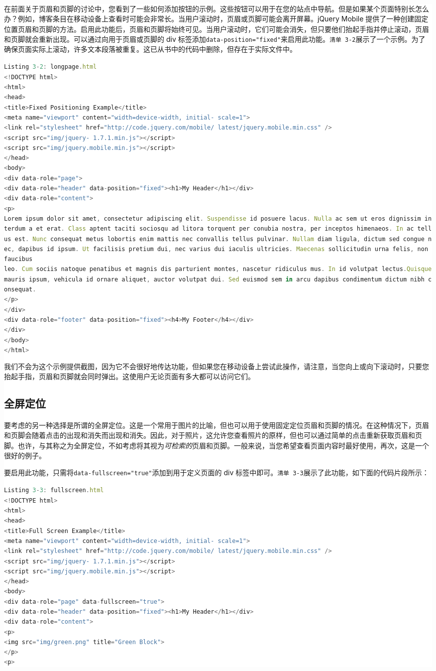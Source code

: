 在前面关于页眉和页脚的讨论中，您看到了一些如何添加按钮的示例。这些按钮可以用于在您的站点中导航。但是如果某个页面特别长怎么办？例如，博客条目在移动设备上查看时可能会非常长。当用户滚动时，页眉或页脚可能会离开屏幕。jQuery Mobile 提供了一种创建固定位置页眉和页脚的方法。启用此功能后，页眉和页脚将始终可见。当用户滚动时，它们可能会消失，但只要他们抬起手指并停止滚动，页眉和页脚就会重新出现。可以通过向用于页眉或页脚的 div 标签添加`data-position="fixed"`来启用此功能。`清单 3-2`展示了一个示例。为了确保页面实际上滚动，许多文本段落被重复。这已从书中的代码中删除，但存在于实际文件中。

```js
Listing 3-2: longpage.html
<!DOCTYPE html>
<html>
<head>
<title>Fixed Positioning Example</title>
<meta name="viewport" content="width=device-width, initial- scale=1">
<link rel="stylesheet" href="http://code.jquery.com/mobile/ latest/jquery.mobile.min.css" />
<script src="img/jquery- 1.7.1.min.js"></script>
<script src="img/jquery.mobile.min.js"></script>
</head>
<body>
<div data-role="page">
<div data-role="header" data-position="fixed"><h1>My Header</h1></div>
<div data-role="content">
<p>
Lorem ipsum dolor sit amet, consectetur adipiscing elit. Suspendisse id posuere lacus. Nulla ac sem ut eros dignissim interdum a et erat. Class aptent taciti sociosqu ad litora torquent per conubia nostra, per inceptos himenaeos. In ac tellus est. Nunc consequat metus lobortis enim mattis nec convallis tellus pulvinar. Nullam diam ligula, dictum sed congue nec, dapibus id ipsum. Ut facilisis pretium dui, nec varius dui iaculis ultricies. Maecenas sollicitudin urna felis, non faucibus
leo. Cum sociis natoque penatibus et magnis dis parturient montes, nascetur ridiculus mus. In id volutpat lectus.Quisque mauris ipsum, vehicula id ornare aliquet, auctor volutpat dui. Sed euismod sem in arcu dapibus condimentum dictum nibh consequat.
</p>
</div>
<div data-role="footer" data-position="fixed"><h4>My Footer</h4></div>
</div>
</body>
</html>

```

我们不会为这个示例提供截图，因为它不会很好地传达功能，但如果您在移动设备上尝试此操作，请注意，当您向上或向下滚动时，只要您抬起手指，页眉和页脚就会同时弹出。这使用户无论页面有多大都可以访问它们。

## 全屏定位

要考虑的另一种选择是所谓的全屏定位。这是一个常用于图片的比喻，但也可以用于使用固定定位页眉和页脚的情况。在这种情况下，页眉和页脚会随着点击的出现和消失而出现和消失。因此，对于照片，这允许您查看照片的原样，但也可以通过简单的点击重新获取页眉和页脚。也许，与其称之为全屏定位，不如考虑将其视为*可检索的*页眉和页脚。一般来说，当您希望查看页面内容时最好使用，再次，这是一个很好的例子。

要启用此功能，只需将`data-fullscreen="true"`添加到用于定义页面的 div 标签中即可。`清单 3-3`展示了此功能，如下面的代码片段所示：

```js
Listing 3-3: fullscreen.html
<!DOCTYPE html>
<html>
<head>
<title>Full Screen Example</title>
<meta name="viewport" content="width=device-width, initial- scale=1">
<link rel="stylesheet" href="http://code.jquery.com/mobile/ latest/jquery.mobile.min.css" />
<script src="img/jquery- 1.7.1.min.js"></script>
<script src="img/jquery.mobile.min.js"></script>
</head>
<body>
<div data-role="page" data-fullscreen="true">
<div data-role="header" data-position="fixed"><h1>My Header</h1></div>
<div data-role="content">
<p>
<img src="img/green.png" title="Green Block">
</p>
<p>
```